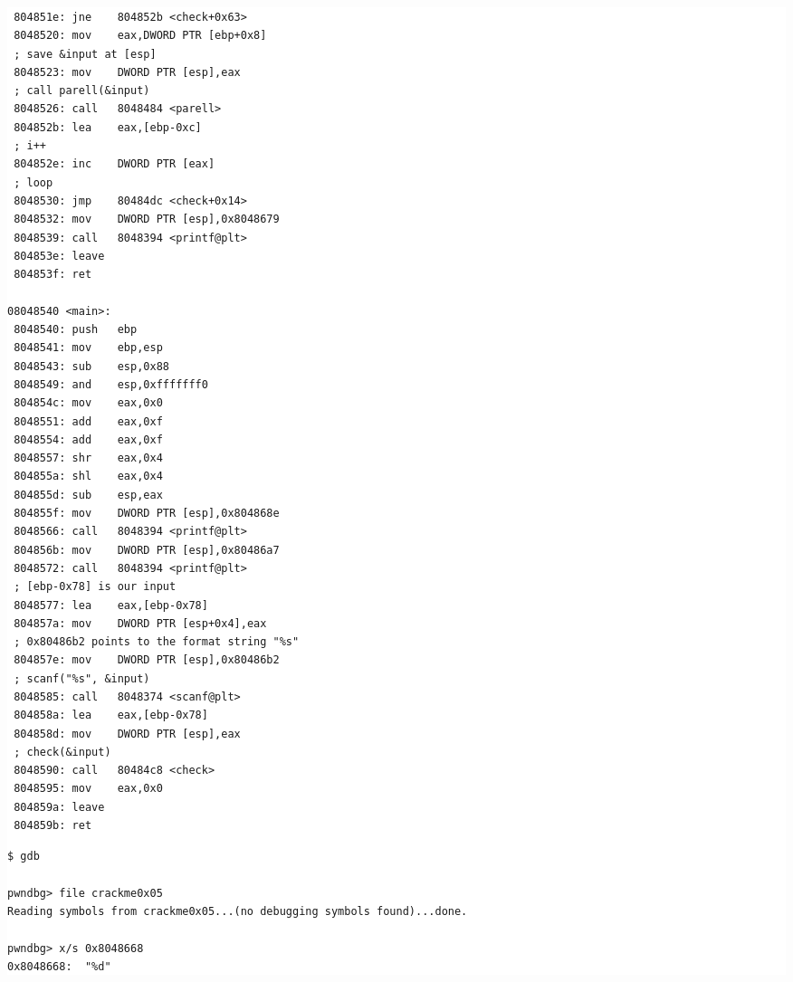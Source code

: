 ```
 804851e: jne    804852b <check+0x63>
 8048520: mov    eax,DWORD PTR [ebp+0x8]
 ; save &input at [esp]
 8048523: mov    DWORD PTR [esp],eax
 ; call parell(&input)
 8048526: call   8048484 <parell>
 804852b: lea    eax,[ebp-0xc]
 ; i++
 804852e: inc    DWORD PTR [eax]
 ; loop
 8048530: jmp    80484dc <check+0x14>
 8048532: mov    DWORD PTR [esp],0x8048679
 8048539: call   8048394 <printf@plt>
 804853e: leave  
 804853f: ret    

08048540 <main>:
 8048540: push   ebp
 8048541: mov    ebp,esp
 8048543: sub    esp,0x88
 8048549: and    esp,0xfffffff0
 804854c: mov    eax,0x0
 8048551: add    eax,0xf
 8048554: add    eax,0xf
 8048557: shr    eax,0x4
 804855a: shl    eax,0x4
 804855d: sub    esp,eax
 804855f: mov    DWORD PTR [esp],0x804868e
 8048566: call   8048394 <printf@plt>
 804856b: mov    DWORD PTR [esp],0x80486a7
 8048572: call   8048394 <printf@plt>
 ; [ebp-0x78] is our input
 8048577: lea    eax,[ebp-0x78]
 804857a: mov    DWORD PTR [esp+0x4],eax
 ; 0x80486b2 points to the format string "%s"
 804857e: mov    DWORD PTR [esp],0x80486b2
 ; scanf("%s", &input)
 8048585: call   8048374 <scanf@plt>
 804858a: lea    eax,[ebp-0x78]
 804858d: mov    DWORD PTR [esp],eax 
 ; check(&input)
 8048590: call   80484c8 <check>
 8048595: mov    eax,0x0
 804859a: leave  
 804859b: ret    

```

```
$ gdb

pwndbg> file crackme0x05
Reading symbols from crackme0x05...(no debugging symbols found)...done.

pwndbg> x/s 0x8048668
0x8048668:  "%d"
```
